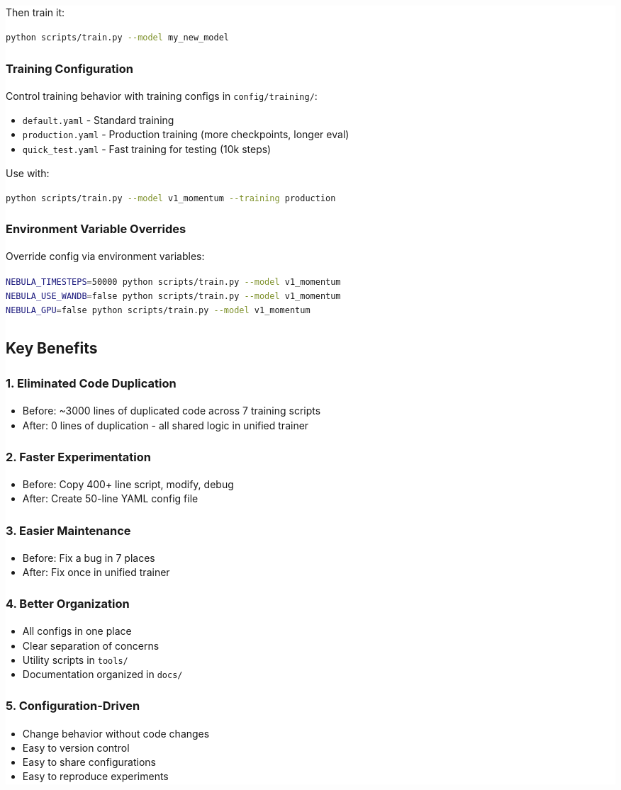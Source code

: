 Then train it:
```bash
python scripts/train.py --model my_new_model
```

### Training Configuration

Control training behavior with training configs in `config/training/`:

- `default.yaml` - Standard training
- `production.yaml` - Production training (more checkpoints, longer eval)
- `quick_test.yaml` - Fast training for testing (10k steps)

Use with:
```bash
python scripts/train.py --model v1_momentum --training production
```

### Environment Variable Overrides

Override config via environment variables:
```bash
NEBULA_TIMESTEPS=50000 python scripts/train.py --model v1_momentum
NEBULA_USE_WANDB=false python scripts/train.py --model v1_momentum
NEBULA_GPU=false python scripts/train.py --model v1_momentum
```

## Key Benefits

### 1. **Eliminated Code Duplication**
- Before: ~3000 lines of duplicated code across 7 training scripts
- After: 0 lines of duplication - all shared logic in unified trainer

### 2. **Faster Experimentation**
- Before: Copy 400+ line script, modify, debug
- After: Create 50-line YAML config file

### 3. **Easier Maintenance**
- Before: Fix a bug in 7 places
- After: Fix once in unified trainer

### 4. **Better Organization**
- All configs in one place
- Clear separation of concerns
- Utility scripts in `tools/`
- Documentation organized in `docs/`

### 5. **Configuration-Driven**
- Change behavior without code changes
- Easy to version control
- Easy to share configurations
- Easy to reproduce experiments
